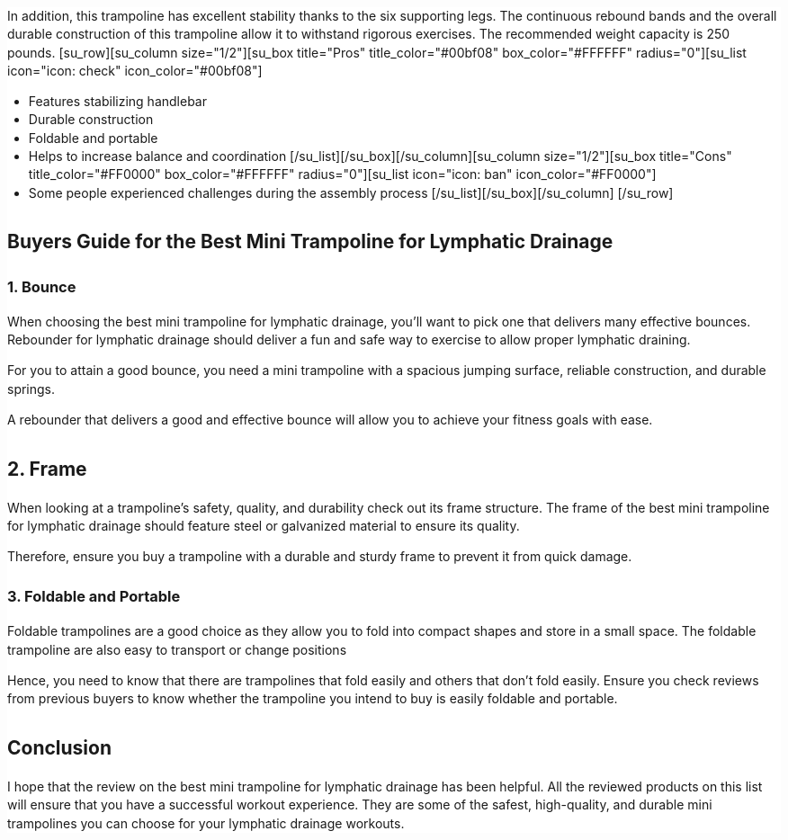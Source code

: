 In addition, this trampoline has excellent stability thanks to the six supporting legs. The continuous rebound bands and the overall durable construction of this trampoline allow it to withstand rigorous exercises. The recommended weight capacity is 250 pounds.
[su_row][su_column size="1/2"][su_box title="Pros" title_color="#00bf08" box_color="#FFFFFF" radius="0"][su_list icon="icon: check" icon_color="#00bf08"]
- Features stabilizing handlebar
- Durable construction
- Foldable and portable
- Helps to increase balance and coordination
[/su_list][/su_box][/su_column][su_column size="1/2"][su_box title="Cons" title_color="#FF0000" box_color="#FFFFFF" radius="0"][su_list icon="icon: ban" icon_color="#FF0000"]
- Some people experienced challenges during the assembly process
[/su_list][/su_box][/su_column] [/su_row]
## Buyers Guide for the Best Mini Trampoline for Lymphatic Drainage
### 1. Bounce
When choosing the best mini trampoline for lymphatic drainage, you’ll want to pick one that delivers many effective bounces. Rebounder for lymphatic drainage should deliver a fun and safe way to exercise to allow proper lymphatic draining.

For you to attain a good bounce, you need a mini trampoline with a spacious jumping surface, reliable construction, and durable springs.

A rebounder that delivers a good and effective bounce will allow you to achieve your fitness goals with ease.
## 2. Frame
When looking at a trampoline’s safety, quality, and durability check out its frame structure. The frame of the best mini trampoline for lymphatic drainage should feature steel or galvanized material to ensure its quality.

Therefore, ensure you buy a trampoline with a durable and sturdy frame to prevent it from quick damage.
### 3. Foldable and Portable
Foldable trampolines are a good choice as they allow you to fold into compact shapes and store in a small space. The foldable trampoline are also easy to transport or change positions

Hence, you need to know that there are trampolines that fold easily and others that don’t fold easily. Ensure you check reviews from previous buyers to know whether the trampoline you intend to buy is easily foldable and portable.
## Conclusion
I hope that the review on the best mini trampoline for lymphatic drainage has been helpful. All the reviewed products on this list will ensure that you have a successful workout experience. They are some of the safest, high-quality, and durable mini trampolines you can choose for your lymphatic drainage workouts.
